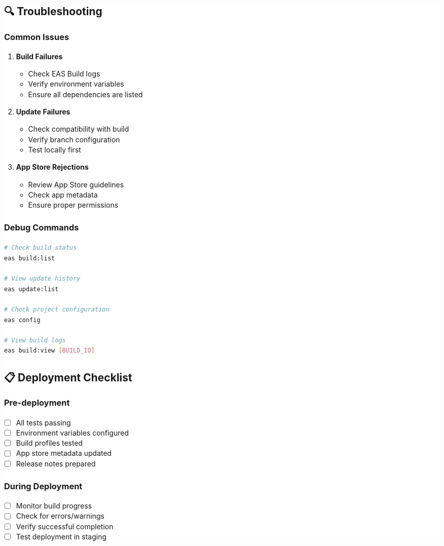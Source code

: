 ## 🔍 Troubleshooting

### Common Issues

1. **Build Failures**
   - Check EAS Build logs
   - Verify environment variables
   - Ensure all dependencies are listed

2. **Update Failures**
   - Check compatibility with build
   - Verify branch configuration
   - Test locally first

3. **App Store Rejections**
   - Review App Store guidelines
   - Check app metadata
   - Ensure proper permissions

### Debug Commands

```bash
# Check build status
eas build:list

# View update history
eas update:list

# Check project configuration
eas config

# View build logs
eas build:view [BUILD_ID]
```

## 📋 Deployment Checklist

### Pre-deployment

- [ ] All tests passing
- [ ] Environment variables configured
- [ ] Build profiles tested
- [ ] App store metadata updated
- [ ] Release notes prepared

### During Deployment

- [ ] Monitor build progress
- [ ] Check for errors/warnings
- [ ] Verify successful completion
- [ ] Test deployment in staging
